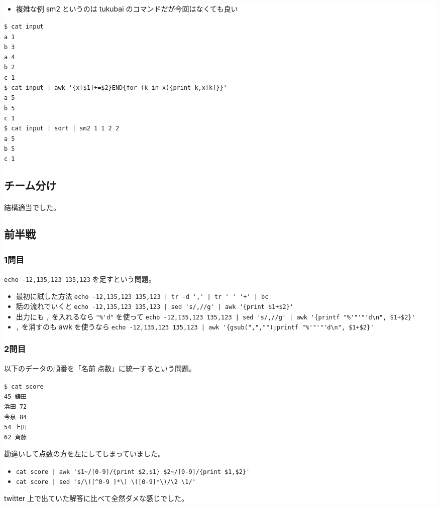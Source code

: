 - 複雑な例 sm2 というのは tukubai のコマンドだが今回はなくても良い

```
$ cat input
a 1
b 3
a 4
b 2
c 1
$ cat input | awk '{x[$1]+=$2}END{for (k in x){print k,x[k]}}'
a 5
b 5
c 1
$ cat input | sort | sm2 1 1 2 2
a 5
b 5
c 1
```

## チーム分け

結構適当でした。

## 前半戦

### 1問目

`echo -12,135,123 135,123` を足すという問題。

- 最初に試した方法 `echo -12,135,123 135,123 | tr -d ',' | tr ' ' '+' | bc`
- 話の流れでいくと `echo -12,135,123 135,123 | sed 's/,//g' | awk '{print $1+$2}'`
- 出力にも `,` を入れるなら `"%'d"` を使って `echo -12,135,123 135,123 | sed 's/,//g' | awk '{printf "%'"'"'d\n", $1+$2}'`
- `,` を消すのも awk を使うなら `echo -12,135,123 135,123 | awk '{gsub(",","");printf "%'"'"'d\n", $1+$2}'`

### 2問目

以下のデータの順番を「名前 点数」に統一するという問題。

```
$ cat score
45 鎌田
浜田 72
今泉 84
54 上田
62 斉藤
```

勘違いして点数の方を左にしてしまっていました。

- `cat score | awk '$1~/[0-9]/{print $2,$1} $2~/[0-9]/{print $1,$2}'`
- `cat score | sed 's/\([^0-9 ]*\) \([0-9]*\)/\2 \1/'`

twitter 上で出ていた解答に比べて全然ダメな感じでした。
